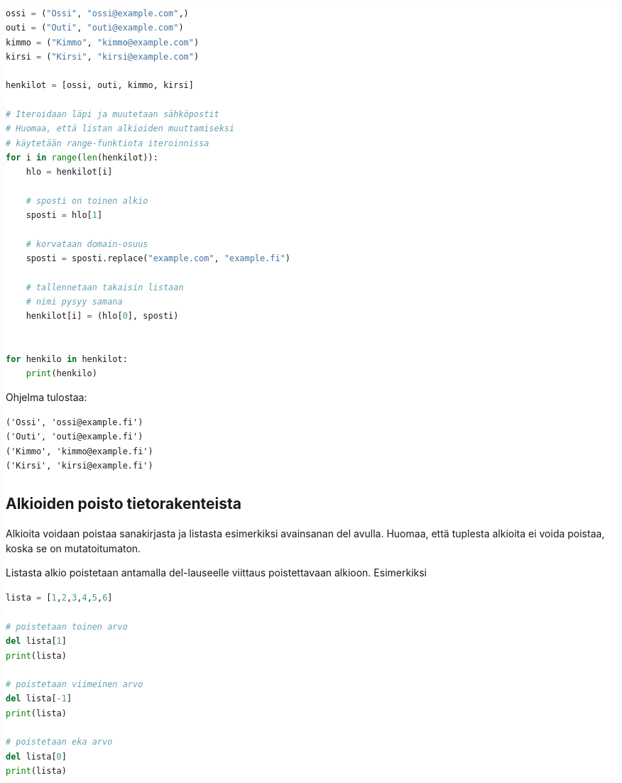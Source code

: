 ```python 
ossi = ("Ossi", "ossi@example.com",)
outi = ("Outi", "outi@example.com")
kimmo = ("Kimmo", "kimmo@example.com")
kirsi = ("Kirsi", "kirsi@example.com")

henkilot = [ossi, outi, kimmo, kirsi]

# Iteroidaan läpi ja muutetaan sähköpostit
# Huomaa, että listan alkioiden muuttamiseksi
# käytetään range-funktiota iteroinnissa
for i in range(len(henkilot)):
    hlo = henkilot[i]
    
    # sposti on toinen alkio
    sposti = hlo[1]

    # korvataan domain-osuus
    sposti = sposti.replace("example.com", "example.fi")

    # tallennetaan takaisin listaan
    # nimi pysyy samana
    henkilot[i] = (hlo[0], sposti)


for henkilo in henkilot:
    print(henkilo)
 ```

Ohjelma tulostaa:
```
('Ossi', 'ossi@example.fi')
('Outi', 'outi@example.fi')
('Kimmo', 'kimmo@example.fi')
('Kirsi', 'kirsi@example.fi')
 ```

## Alkioiden poisto tietorakenteista

Alkioita voidaan poistaa sanakirjasta ja listasta esimerkiksi avainsanan del avulla. Huomaa, että tuplesta alkioita ei voida poistaa, koska se on mutatoitumaton.

Listasta alkio poistetaan antamalla del-lauseelle viittaus poistettavaan alkioon. Esimerkiksi

```python 
lista = [1,2,3,4,5,6]

# poistetaan toinen arvo
del lista[1] 
print(lista)

# poistetaan viimeinen arvo
del lista[-1]
print(lista)

# poistetaan eka arvo
del lista[0]
print(lista)
 ```

